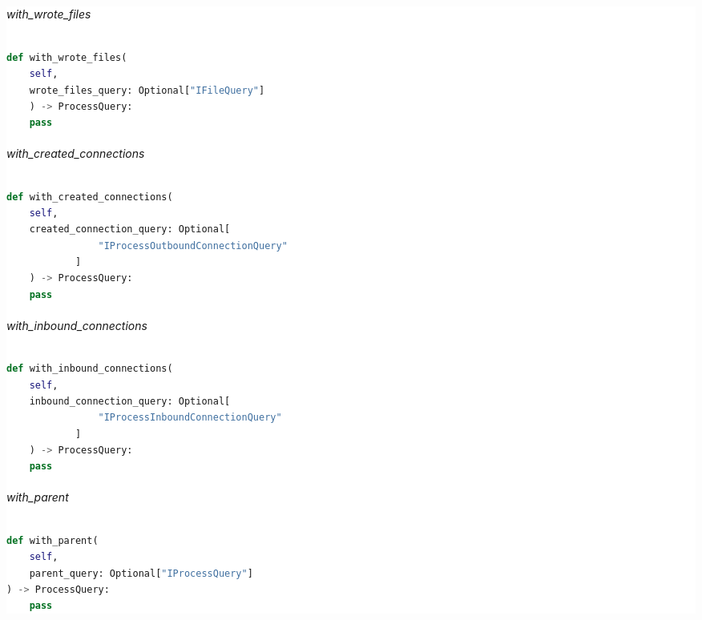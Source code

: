 ###### with_wrote_files
```python
def with_wrote_files(
    self,
    wrote_files_query: Optional["IFileQuery"]
    ) -> ProcessQuery:
    pass
```

###### with_created_connections
```python
def with_created_connections(
    self,
    created_connection_query: Optional[
                "IProcessOutboundConnectionQuery"
            ]
    ) -> ProcessQuery:
    pass
```

###### with_inbound_connections
```python
def with_inbound_connections(
    self,
    inbound_connection_query: Optional[
                "IProcessInboundConnectionQuery"
            ]
    ) -> ProcessQuery:
    pass
```

###### with_parent
```python
def with_parent(
    self, 
    parent_query: Optional["IProcessQuery"]
) -> ProcessQuery:
    pass
```